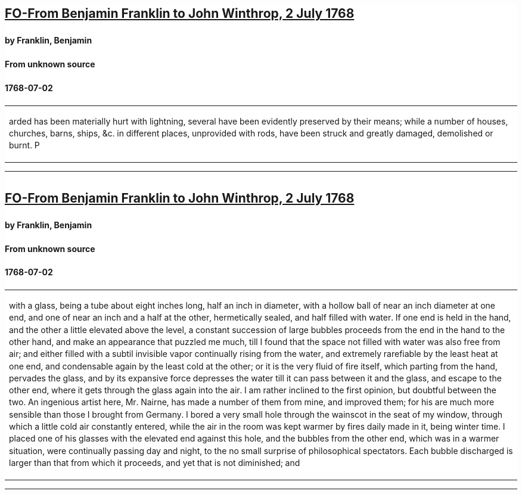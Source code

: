 ## [FO-From Benjamin Franklin to John Winthrop, 2 July 1768](https://founders.archives.gov/documents/Franklin/01-15-02-0091)

#### by Franklin, Benjamin

#### From unknown source

#### 1768-07-02

<table style="width: 100%;"><tr><td style="width: 50%">

arded has been materially hurt with lightning, several have been evidently preserved by their means; while a number of houses, churches, barns, ships, &amp;c. in different places, unprovided with rods, have been struck and greatly damaged, demolished or burnt. P
</td></tr></table>

---

## [FO-From Benjamin Franklin to John Winthrop, 2 July 1768](https://founders.archives.gov/documents/Franklin/01-15-02-0091)

#### by Franklin, Benjamin

#### From unknown source

#### 1768-07-02

<table style="width: 100%;"><tr><td style="width: 50%">

with a glass, being a tube about eight inches long, half an inch in diameter, with a hollow ball of near an inch diameter at one end, and one of near an inch and a half at the other, hermetically sealed, and half filled with water. If one end is held in the hand, and the other a little elevated above the level, a constant succession of large bubbles proceeds from the end in the hand to the other hand, and make an appearance that puzzled me much, till I found that the space not filled with water was also free from air; and either filled with a subtil invisible vapor continually rising from the water, and extremely rarefiable by the least heat at one end, and condensable again by the least cold at the other; or it is the very fluid of fire itself, which parting from the hand, pervades the glass, and by its expansive force depresses the water till it can pass between it and the glass, and escape to the other end, where it gets through the glass again into the air. I am rather inclined to the first opinion, but doubtful between the two. An ingenious artist here, Mr. Nairne, has made a number of them from mine, and improved them; for his are much more sensible than those I brought from Germany. I bored a very small hole through the wainscot in the seat of my window, through which a little cold air constantly entered, while the air in the room was kept warmer by fires daily made in it, being winter time. I placed one of his glasses with the elevated end against this hole, and the bubbles from the other end, which was in a warmer situation, were continually passing day and night, to the no small surprise of philosophical spectators. Each bubble discharged is larger than that from which it proceeds, and yet that is not diminished; and
</td></tr></table>

---
